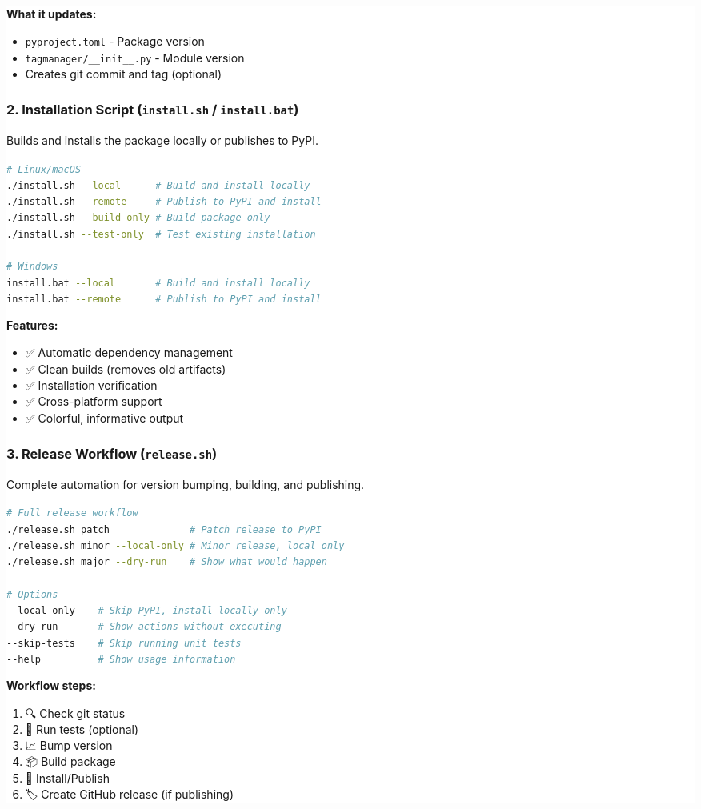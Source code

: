 **What it updates:**

- `pyproject.toml` - Package version
- `tagmanager/__init__.py` - Module version
- Creates git commit and tag (optional)

### 2. **Installation Script** (`install.sh` / `install.bat`)

Builds and installs the package locally or publishes to PyPI.

```bash
# Linux/macOS
./install.sh --local      # Build and install locally
./install.sh --remote     # Publish to PyPI and install
./install.sh --build-only # Build package only
./install.sh --test-only  # Test existing installation

# Windows
install.bat --local       # Build and install locally
install.bat --remote      # Publish to PyPI and install
```

**Features:**

- ✅ Automatic dependency management
- ✅ Clean builds (removes old artifacts)
- ✅ Installation verification
- ✅ Cross-platform support
- ✅ Colorful, informative output

### 3. **Release Workflow** (`release.sh`)

Complete automation for version bumping, building, and publishing.

```bash
# Full release workflow
./release.sh patch              # Patch release to PyPI
./release.sh minor --local-only # Minor release, local only
./release.sh major --dry-run    # Show what would happen

# Options
--local-only    # Skip PyPI, install locally only
--dry-run       # Show actions without executing
--skip-tests    # Skip running unit tests
--help          # Show usage information
```

**Workflow steps:**

1. 🔍 Check git status
2. 🧪 Run tests (optional)
3. 📈 Bump version
4. 📦 Build package
5. 🚀 Install/Publish
6. 🏷️ Create GitHub release (if publishing)
